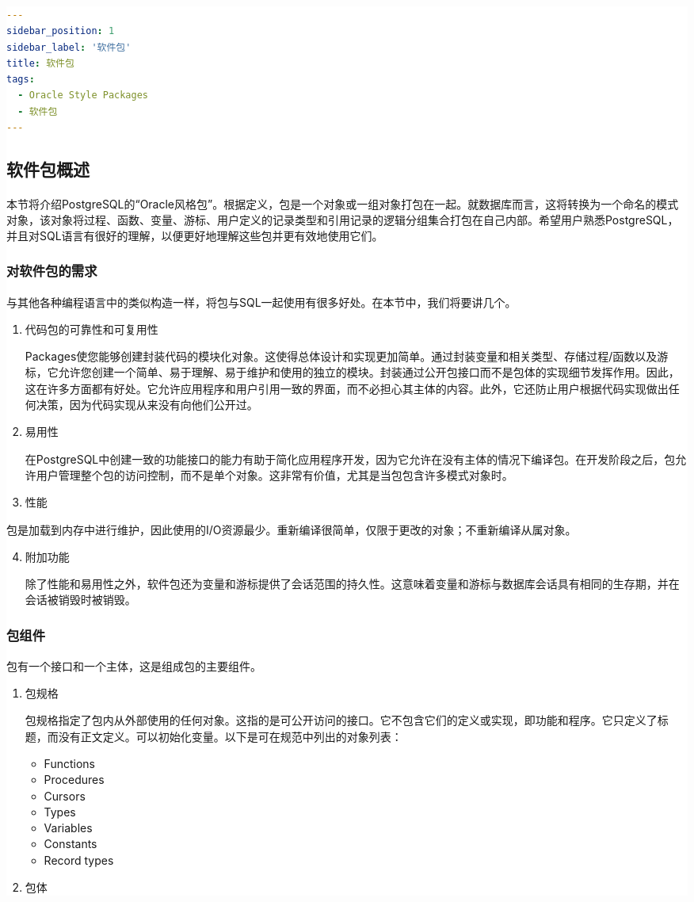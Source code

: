 ```yaml
---
sidebar_position: 1
sidebar_label: '软件包'
title: 软件包
tags:
  - Oracle Style Packages
  - 软件包
---
```


## 软件包概述

本节将介绍PostgreSQL的“Oracle风格包”。根据定义，包是一个对象或一组对象打包在一起。就数据库而言，这将转换为一个命名的模式对象，该对象将过程、函数、变量、游标、用户定义的记录类型和引用记录的逻辑分组集合打包在自己内部。希望用户熟悉PostgreSQL，并且对SQL语言有很好的理解，以便更好地理解这些包并更有效地使用它们。

### 对软件包的需求

与其他各种编程语言中的类似构造一样，将包与SQL一起使用有很多好处。在本节中，我们将要讲几个。

1. 代码包的可靠性和可复用性

   Packages使您能够创建封装代码的模块化对象。这使得总体设计和实现更加简单。通过封装变量和相关类型、存储过程/函数以及游标，它允许您创建一个简单、易于理解、易于维护和使用的独立的模块。封装通过公开包接口而不是包体的实现细节发挥作用。因此，这在许多方面都有好处。它允许应用程序和用户引用一致的界面，而不必担心其主体的内容。此外，它还防止用户根据代码实现做出任何决策，因为代码实现从来没有向他们公开过。

2. 易用性

   在PostgreSQL中创建一致的功能接口的能力有助于简化应用程序开发，因为它允许在没有主体的情况下编译包。在开发阶段之后，包允许用户管理整个包的访问控制，而不是单个对象。这非常有价值，尤其是当包包含许多模式对象时。

3. 性能

  包是加载到内存中进行维护，因此使用的I/O资源最少。重新编译很简单，仅限于更改的对象；不重新编译从属对象。

4. 附加功能

   除了性能和易用性之外，软件包还为变量和游标提供了会话范围的持久性。这意味着变量和游标与数据库会话具有相同的生存期，并在会话被销毁时被销毁。

### 包组件

包有一个接口和一个主体，这是组成包的主要组件。

1. 包规格

   包规格指定了包内从外部使用的任何对象。这指的是可公开访问的接口。它不包含它们的定义或实现，即功能和程序。它只定义了标题，而没有正文定义。可以初始化变量。以下是可在规范中列出的对象列表：
   - Functions
   - Procedures
   - Cursors
   - Types
   - Variables
   - Constants
   - Record types


2. 包体
